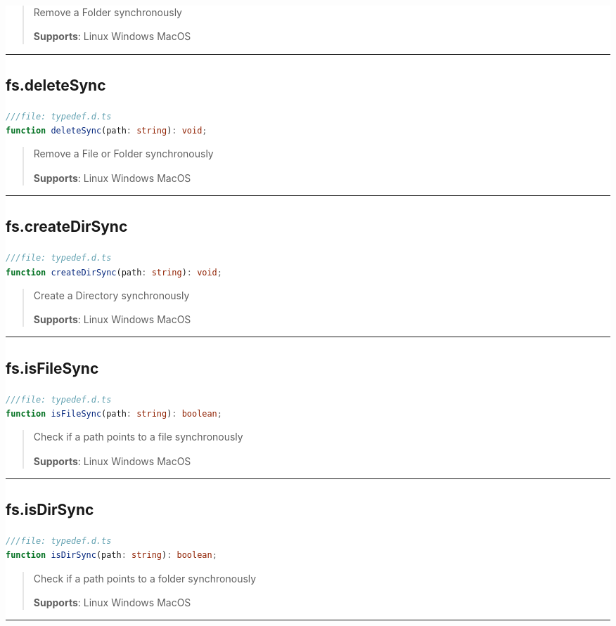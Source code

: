 > Remove a Folder synchronously
>
> **Supports**: Linux Windows MacOS

---

## fs.deleteSync

```typescript
///file: typedef.d.ts
function deleteSync(path: string): void;
```

> Remove a File or Folder synchronously
>
> **Supports**: Linux Windows MacOS

---

## fs.createDirSync

```typescript
///file: typedef.d.ts
function createDirSync(path: string): void;
```

> Create a Directory synchronously
>
> **Supports**: Linux Windows MacOS

---

## fs.isFileSync

```typescript
///file: typedef.d.ts
function isFileSync(path: string): boolean;
```

> Check if a path points to a file synchronously
>
> **Supports**: Linux Windows MacOS

---

## fs.isDirSync

```typescript
///file: typedef.d.ts
function isDirSync(path: string): boolean;
```

> Check if a path points to a folder synchronously
>
> **Supports**: Linux Windows MacOS

---